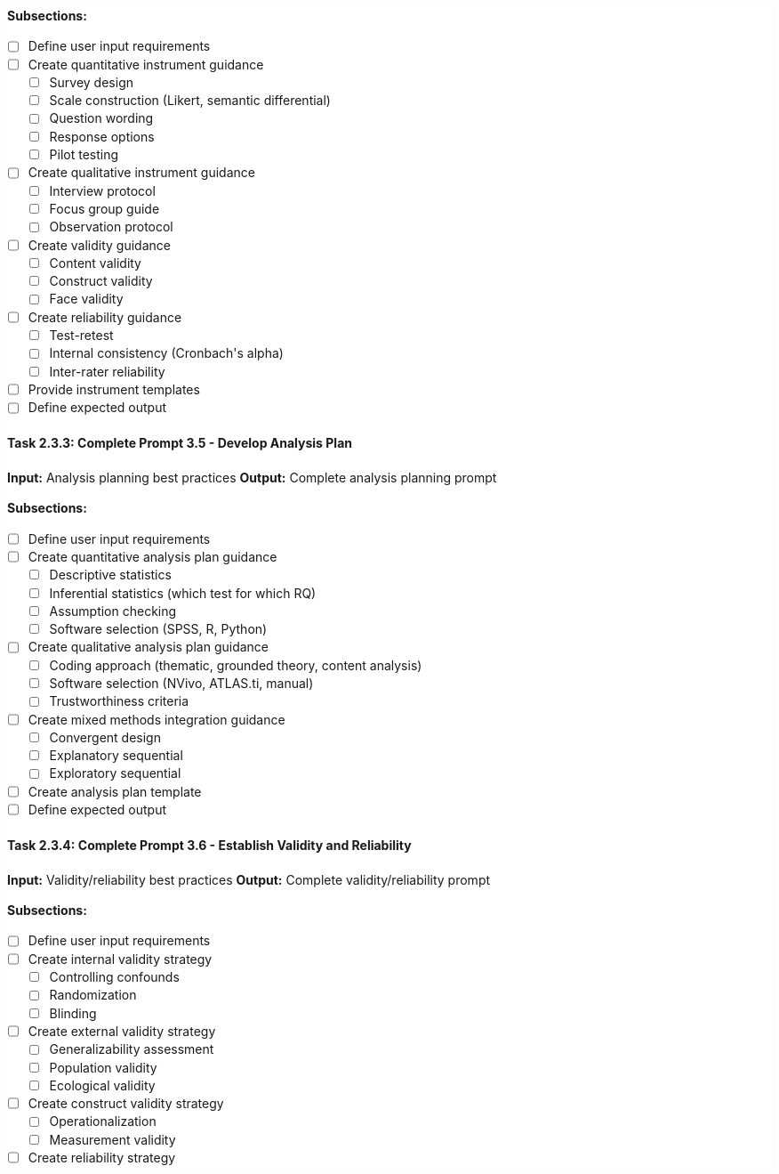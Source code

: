 **Subsections:**
- [ ] Define user input requirements
- [ ] Create quantitative instrument guidance
  - [ ] Survey design
  - [ ] Scale construction (Likert, semantic differential)
  - [ ] Question wording
  - [ ] Response options
  - [ ] Pilot testing
- [ ] Create qualitative instrument guidance
  - [ ] Interview protocol
  - [ ] Focus group guide
  - [ ] Observation protocol
- [ ] Create validity guidance
  - [ ] Content validity
  - [ ] Construct validity
  - [ ] Face validity
- [ ] Create reliability guidance
  - [ ] Test-retest
  - [ ] Internal consistency (Cronbach's alpha)
  - [ ] Inter-rater reliability
- [ ] Provide instrument templates
- [ ] Define expected output

#### Task 2.3.3: Complete Prompt 3.5 - Develop Analysis Plan
**Input:** Analysis planning best practices
**Output:** Complete analysis planning prompt

**Subsections:**
- [ ] Define user input requirements
- [ ] Create quantitative analysis plan guidance
  - [ ] Descriptive statistics
  - [ ] Inferential statistics (which test for which RQ)
  - [ ] Assumption checking
  - [ ] Software selection (SPSS, R, Python)
- [ ] Create qualitative analysis plan guidance
  - [ ] Coding approach (thematic, grounded theory, content analysis)
  - [ ] Software selection (NVivo, ATLAS.ti, manual)
  - [ ] Trustworthiness criteria
- [ ] Create mixed methods integration guidance
  - [ ] Convergent design
  - [ ] Explanatory sequential
  - [ ] Exploratory sequential
- [ ] Create analysis plan template
- [ ] Define expected output

#### Task 2.3.4: Complete Prompt 3.6 - Establish Validity and Reliability
**Input:** Validity/reliability best practices
**Output:** Complete validity/reliability prompt

**Subsections:**
- [ ] Define user input requirements
- [ ] Create internal validity strategy
  - [ ] Controlling confounds
  - [ ] Randomization
  - [ ] Blinding
- [ ] Create external validity strategy
  - [ ] Generalizability assessment
  - [ ] Population validity
  - [ ] Ecological validity
- [ ] Create construct validity strategy
  - [ ] Operationalization
  - [ ] Measurement validity
- [ ] Create reliability strategy